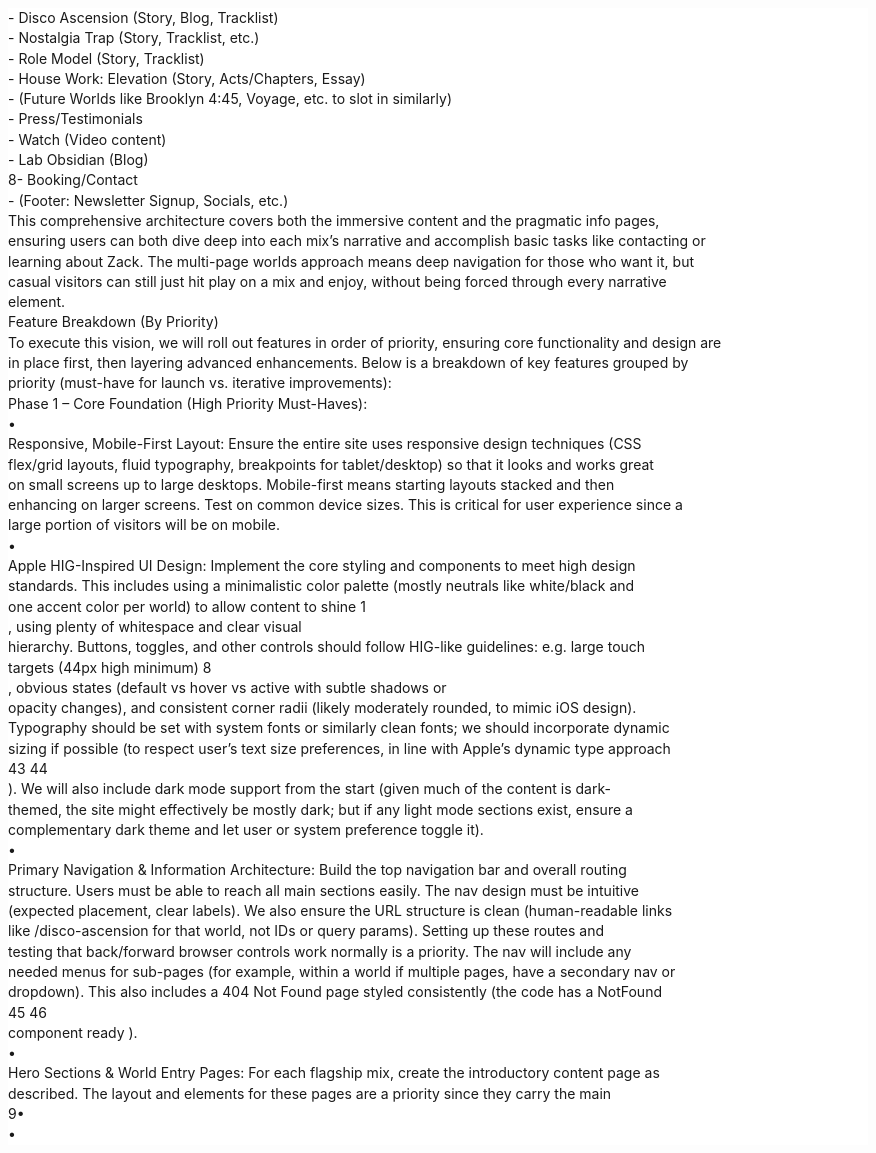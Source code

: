 \- Disco Ascension (Story, Blog, Tracklist)  
\- Nostalgia Trap (Story, Tracklist, etc.)  
\- Role Model (Story, Tracklist)  
\- House Work: Elevation (Story, Acts/Chapters, Essay)  
\- (Future Worlds like Brooklyn 4:45, Voyage, etc. to slot in similarly)  
\- Press/Testimonials  
\- Watch (Video content)  
\- Lab Obsidian (Blog)  
8\- Booking/Contact  
\- (Footer: Newsletter Signup, Socials, etc.)  
This comprehensive architecture covers both the immersive content and the pragmatic info pages,  
ensuring users can both dive deep into each mix’s narrative and accomplish basic tasks like contacting or  
learning about Zack. The multi-page worlds approach means deep navigation for those who want it, but  
casual visitors can still just hit play on a mix and enjoy, without being forced through every narrative  
element.  
Feature Breakdown (By Priority)  
To execute this vision, we will roll out features in order of priority, ensuring core functionality and design are  
in place first, then layering advanced enhancements. Below is a breakdown of key features grouped by  
priority (must-have for launch vs. iterative improvements):  
Phase 1 – Core Foundation (High Priority Must-Haves):  
•  
Responsive, Mobile-First Layout: Ensure the entire site uses responsive design techniques (CSS  
flex/grid layouts, fluid typography, breakpoints for tablet/desktop) so that it looks and works great  
on small screens up to large desktops. Mobile-first means starting layouts stacked and then  
enhancing on larger screens. Test on common device sizes. This is critical for user experience since a  
large portion of visitors will be on mobile.  
•  
Apple HIG-Inspired UI Design: Implement the core styling and components to meet high design  
standards. This includes using a minimalistic color palette (mostly neutrals like white/black and  
one accent color per world) to allow content to shine 1  
, using plenty of whitespace and clear visual  
hierarchy. Buttons, toggles, and other controls should follow HIG-like guidelines: e.g. large touch  
targets (44px high minimum) 8  
, obvious states (default vs hover vs active with subtle shadows or  
opacity changes), and consistent corner radii (likely moderately rounded, to mimic iOS design).  
Typography should be set with system fonts or similarly clean fonts; we should incorporate dynamic  
sizing if possible (to respect user’s text size preferences, in line with Apple’s dynamic type approach  
43 44  
). We will also include dark mode support from the start (given much of the content is dark-  
themed, the site might effectively be mostly dark; but if any light mode sections exist, ensure a  
complementary dark theme and let user or system preference toggle it).  
•  
Primary Navigation & Information Architecture: Build the top navigation bar and overall routing  
structure. Users must be able to reach all main sections easily. The nav design must be intuitive  
(expected placement, clear labels). We also ensure the URL structure is clean (human-readable links  
like /disco-ascension for that world, not IDs or query params). Setting up these routes and  
testing that back/forward browser controls work normally is a priority. The nav will include any  
needed menus for sub-pages (for example, within a world if multiple pages, have a secondary nav or  
dropdown). This also includes a 404 Not Found page styled consistently (the code has a NotFound  
45 46  
component ready ).  
•  
Hero Sections & World Entry Pages: For each flagship mix, create the introductory content page as  
described. The layout and elements for these pages are a priority since they carry the main  
9•  
•  